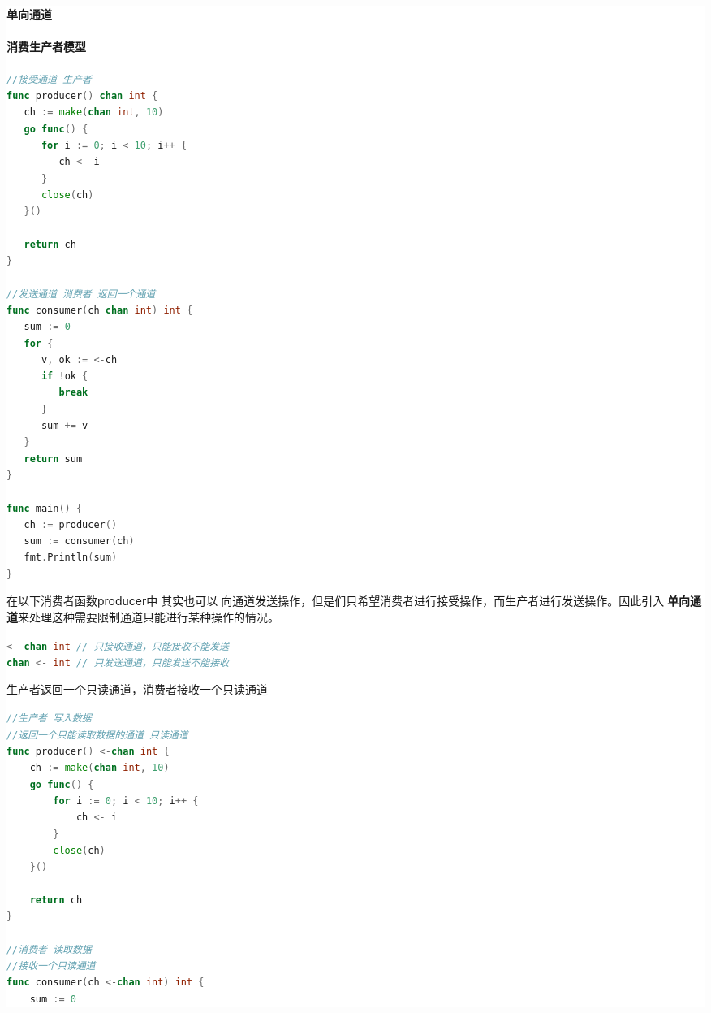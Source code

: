 

**单向通道**

#### 消费生产者模型

```go
//接受通道 生产者
func producer() chan int {
   ch := make(chan int, 10)
   go func() {
      for i := 0; i < 10; i++ {
         ch <- i
      }
      close(ch)
   }()

   return ch
}

//发送通道 消费者 返回一个通道
func consumer(ch chan int) int {
   sum := 0
   for {
      v, ok := <-ch
      if !ok {
         break
      }
      sum += v
   }
   return sum
}

func main() {
   ch := producer()
   sum := consumer(ch)
   fmt.Println(sum)
}
```

在以下消费者函数producer中 其实也可以 向通道发送操作，但是们只希望消费者进行接受操作，而生产者进行发送操作。因此引入 **单向通道**来处理这种需要限制通道只能进行某种操作的情况。

```go
<- chan int // 只接收通道，只能接收不能发送
chan <- int // 只发送通道，只能发送不能接收
```

生产者返回一个只读通道，消费者接收一个只读通道

```go
//生产者 写入数据
//返回一个只能读取数据的通道 只读通道
func producer() <-chan int {
	ch := make(chan int, 10)
	go func() {
		for i := 0; i < 10; i++ {
			ch <- i
		}
		close(ch)
	}()

	return ch
}

//消费者 读取数据
//接收一个只读通道
func consumer(ch <-chan int) int {
	sum := 0
```